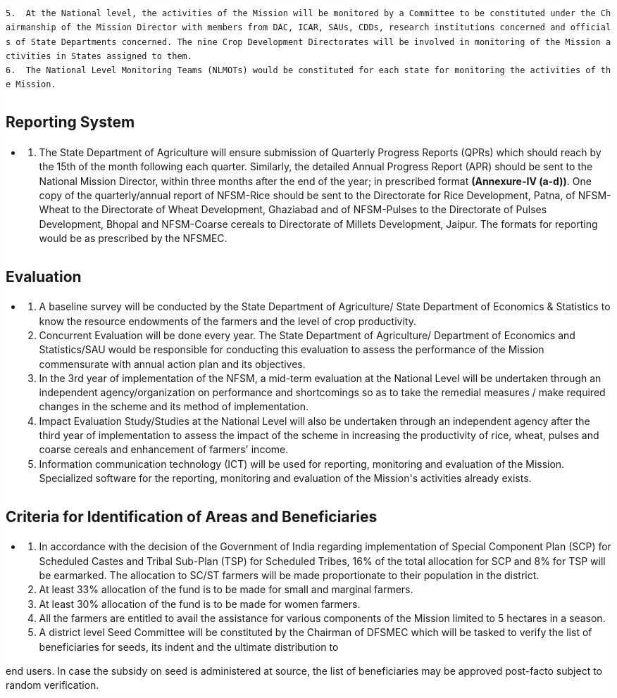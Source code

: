    5.  At the National level, the activities of the Mission will be monitored by a Committee to be constituted under the Chairmanship of the Mission Director with members from DAC, ICAR, SAUs, CDDs, research institutions concerned and officials of State Departments concerned. The nine Crop Development Directorates will be involved in monitoring of the Mission activities in States assigned to them.
    6.  The National Level Monitoring Teams (NLMOTs) would be constituted for each state for monitoring the activities of the Mission.

## Reporting System

*   1.  The State Department of Agriculture will ensure submission of Quarterly Progress Reports (QPRs) which should reach by the 15th of the month following each quarter. Similarly, the detailed Annual Progress Report (APR) should be sent to the National Mission Director, within three months after the end of the year; in prescribed format **(Annexure-IV (a-d))**. One copy of the quarterly/annual report of NFSM-Rice should be sent to the Directorate for Rice Development, Patna, of NFSM-Wheat to the Directorate of Wheat Development, Ghaziabad and of NFSM-Pulses to the Directorate of Pulses Development, Bhopal and NFSM-Coarse cereals to Directorate of Millets Development, Jaipur. The formats for reporting would be as prescribed by the NFSMEC.

## Evaluation

*   1.  A baseline survey will be conducted by the State Department of Agriculture/ State Department of Economics & Statistics to know the resource endowments of the farmers and the level of crop productivity.
    2.  Concurrent Evaluation will be done every year. The State Department of Agriculture/ Department of Economics and Statistics/SAU would be responsible for conducting this evaluation to assess the performance of the Mission commensurate with annual action plan and its objectives.
    3.  In the 3rd year of implementation of the NFSM, a mid-term evaluation at the National Level will be undertaken through an independent agency/organization on performance and shortcomings so as to take the remedial measures / make required changes in the scheme and its method of implementation.
    4.  Impact Evaluation Study/Studies at the National Level will also be undertaken through an independent agency after the third year of implementation to assess the impact of the scheme in increasing the productivity of rice, wheat, pulses and coarse cereals and enhancement of farmers' income.
    5.  Information communication technology (ICT) will be used for reporting, monitoring and evaluation of the Mission. Specialized software for the reporting, monitoring and evaluation of the Mission's activities already exists.

## Criteria for Identification of Areas and Beneficiaries

*   1.  In accordance with the decision of the Government of India regarding implementation of Special Component Plan (SCP) for Scheduled Castes and Tribal Sub-Plan (TSP) for Scheduled Tribes, 16% of the total allocation for SCP and 8% for TSP will be earmarked. The allocation to SC/ST farmers will be made proportionate to their population in the district.
    2.  At least 33% allocation of the fund is to be made for small and marginal farmers.
    3.  At least 30% allocation of the fund is to be made for women farmers.
    4.  All the farmers are entitled to avail the assistance for various components of the Mission limited to 5 hectares in a season.
    5.  A district level Seed Committee will be constituted by the Chairman of DFSMEC which will be tasked to verify the list of beneficiaries for seeds, its indent and the ultimate distribution to

end users. In case the subsidy on seed is administered at source, the list of beneficiaries may be approved post-facto subject to random verification.
